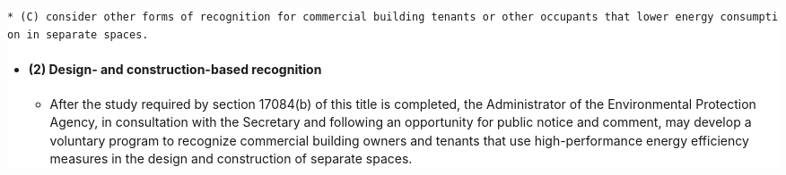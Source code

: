     * (C) consider other forms of recognition for commercial building tenants or other occupants that lower energy consumption in separate spaces.

* #### (2) Design- and construction-based recognition
  * After the study required by section 17084(b) of this title is completed, the Administrator of the Environmental Protection Agency, in consultation with the Secretary and following an opportunity for public notice and comment, may develop a voluntary program to recognize commercial building owners and tenants that use high-performance energy efficiency measures in the design and construction of separate spaces.